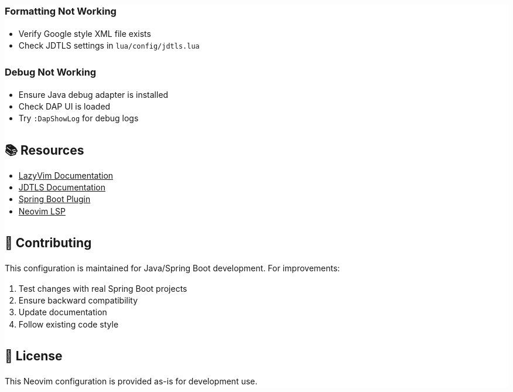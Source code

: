 ### Formatting Not Working
- Verify Google style XML file exists
- Check JDTLS settings in `lua/config/jdtls.lua`

### Debug Not Working
- Ensure Java debug adapter is installed
- Check DAP UI is loaded
- Try `:DapShowLog` for debug logs

## 📚 Resources

- [LazyVim Documentation](https://lazyvim.github.io/)
- [JDTLS Documentation](https://github.com/eclipse-jdtls/eclipse.jdt.ls)
- [Spring Boot Plugin](https://github.com/elmcgill/springboot-nvim)
- [Neovim LSP](https://neovim.io/doc/user/lsp.html)

## 🤝 Contributing

This configuration is maintained for Java/Spring Boot development. For improvements:

1. Test changes with real Spring Boot projects
2. Ensure backward compatibility
3. Update documentation
4. Follow existing code style

## 📄 License

This Neovim configuration is provided as-is for development use.
